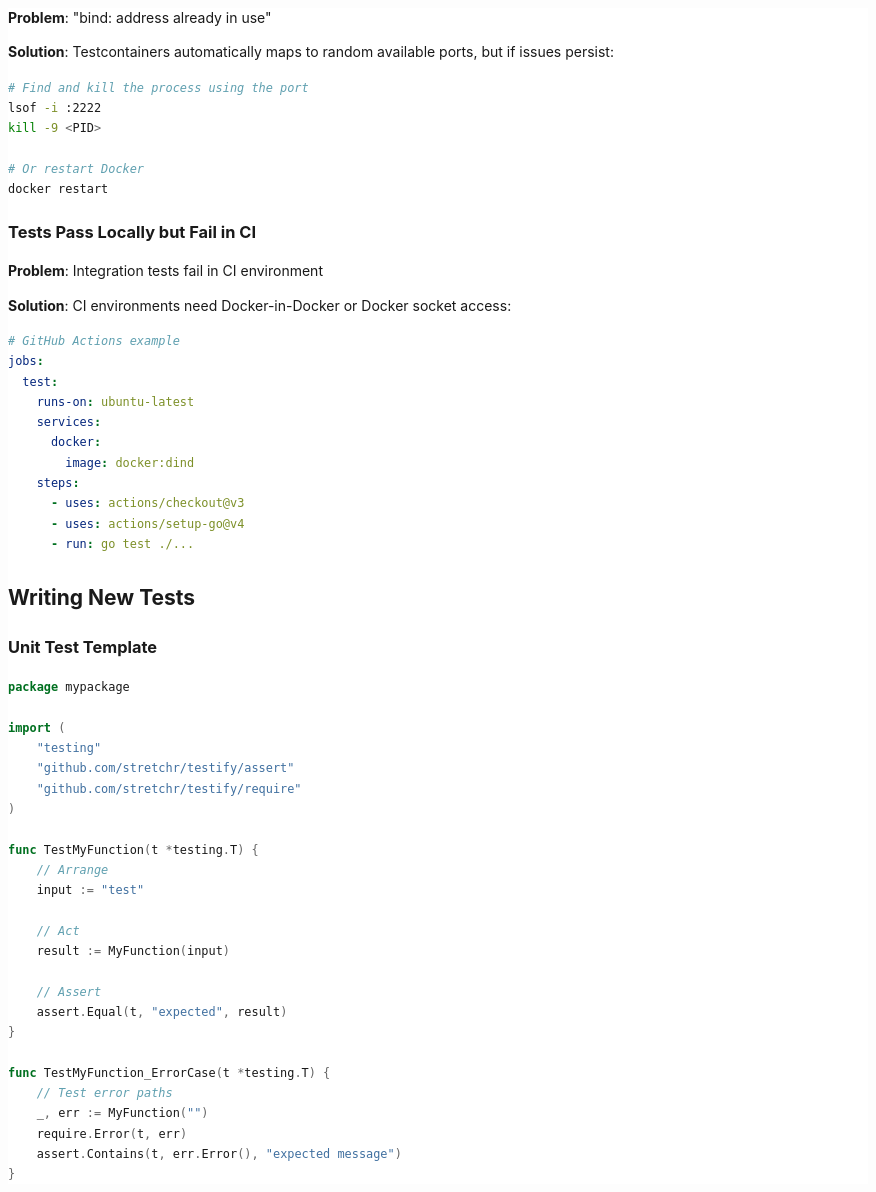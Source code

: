 **Problem**: "bind: address already in use"

**Solution**:
Testcontainers automatically maps to random available ports, but if issues persist:

```bash
# Find and kill the process using the port
lsof -i :2222
kill -9 <PID>

# Or restart Docker
docker restart
```

### Tests Pass Locally but Fail in CI

**Problem**: Integration tests fail in CI environment

**Solution**:
CI environments need Docker-in-Docker or Docker socket access:

```yaml
# GitHub Actions example
jobs:
  test:
    runs-on: ubuntu-latest
    services:
      docker:
        image: docker:dind
    steps:
      - uses: actions/checkout@v3
      - uses: actions/setup-go@v4
      - run: go test ./...
```

## Writing New Tests

### Unit Test Template

```go
package mypackage

import (
    "testing"
    "github.com/stretchr/testify/assert"
    "github.com/stretchr/testify/require"
)

func TestMyFunction(t *testing.T) {
    // Arrange
    input := "test"

    // Act
    result := MyFunction(input)

    // Assert
    assert.Equal(t, "expected", result)
}

func TestMyFunction_ErrorCase(t *testing.T) {
    // Test error paths
    _, err := MyFunction("")
    require.Error(t, err)
    assert.Contains(t, err.Error(), "expected message")
}
```
